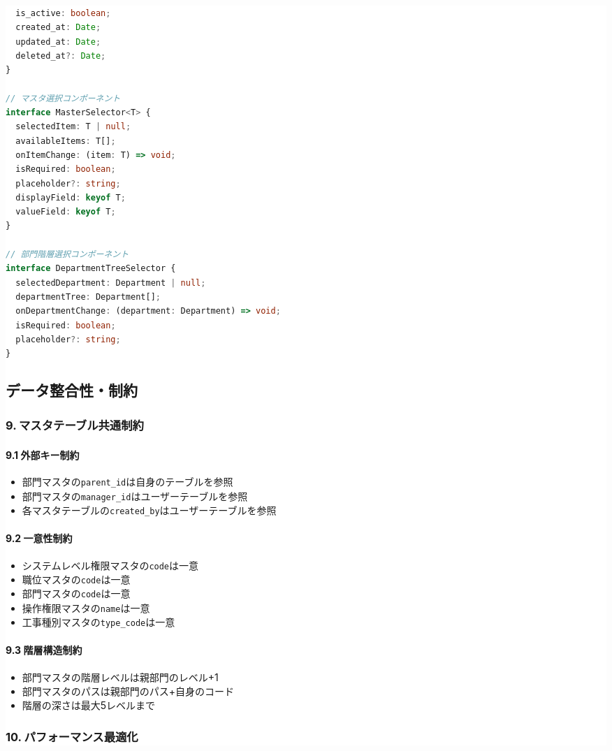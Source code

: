 ```typescript
  is_active: boolean;
  created_at: Date;
  updated_at: Date;
  deleted_at?: Date;
}

// マスタ選択コンポーネント
interface MasterSelector<T> {
  selectedItem: T | null;
  availableItems: T[];
  onItemChange: (item: T) => void;
  isRequired: boolean;
  placeholder?: string;
  displayField: keyof T;
  valueField: keyof T;
}

// 部門階層選択コンポーネント
interface DepartmentTreeSelector {
  selectedDepartment: Department | null;
  departmentTree: Department[];
  onDepartmentChange: (department: Department) => void;
  isRequired: boolean;
  placeholder?: string;
}
```

## データ整合性・制約

### 9. マスタテーブル共通制約

#### 9.1 外部キー制約
- 部門マスタの`parent_id`は自身のテーブルを参照
- 部門マスタの`manager_id`はユーザーテーブルを参照
- 各マスタテーブルの`created_by`はユーザーテーブルを参照

#### 9.2 一意性制約
- システムレベル権限マスタの`code`は一意
- 職位マスタの`code`は一意
- 部門マスタの`code`は一意
- 操作権限マスタの`name`は一意
- 工事種別マスタの`type_code`は一意

#### 9.3 階層構造制約
- 部門マスタの階層レベルは親部門のレベル+1
- 部門マスタのパスは親部門のパス+自身のコード
- 階層の深さは最大5レベルまで

### 10. パフォーマンス最適化
